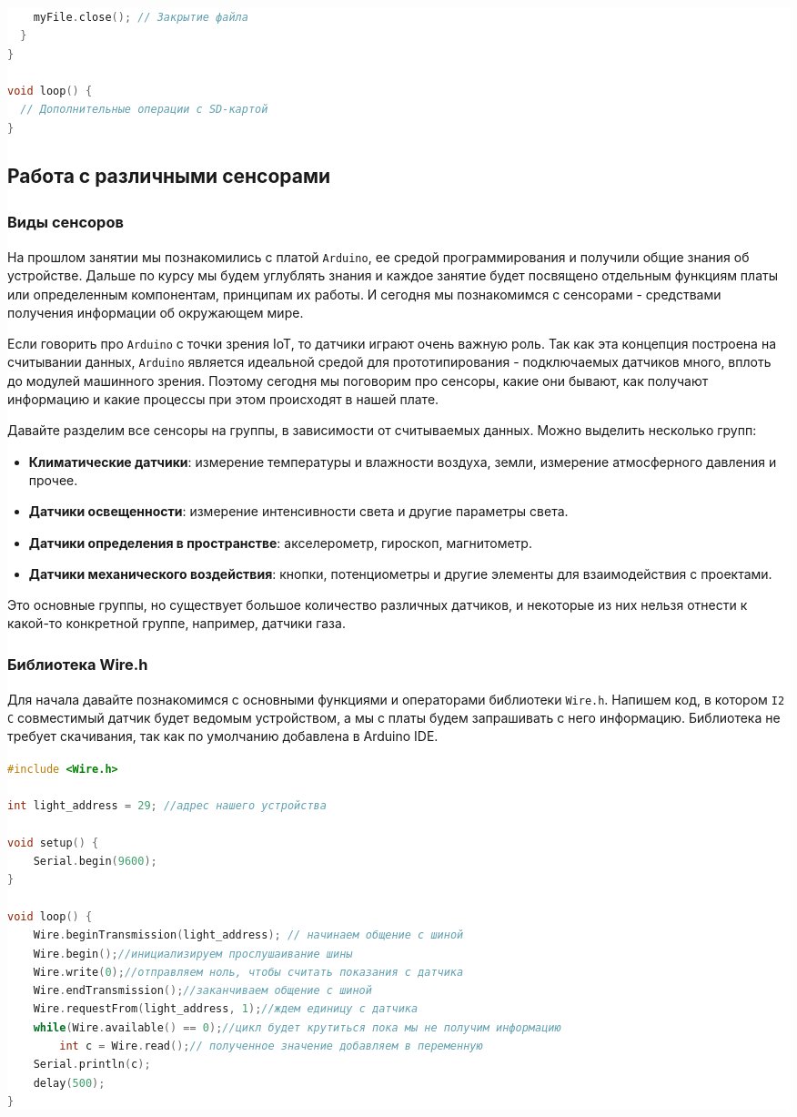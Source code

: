 ```cpp
    myFile.close(); // Закрытие файла
  }
}

void loop() {
  // Дополнительные операции с SD-картой
}
```

## Работа с различными сенсорами
### Виды сенсоров

На прошлом занятии мы познакомились с платой `Arduino`, ее средой программирования и получили общие знания об устройстве. Дальше по курсу мы будем углублять знания и каждое занятие будет посвящено отдельным функциям платы или определенным компонентам, принципам их работы. И сегодня мы познакомимся с сенсорами - средствами получения информации об окружающем мире.

Если говорить про `Arduino` с точки зрения IoT, то датчики играют очень важную роль. Так как эта концепция построена на считывании данных, `Arduino` является идеальной средой для прототипирования - подключаемых датчиков много, вплоть до модулей машинного зрения. Поэтому сегодня мы поговорим про сенсоры, какие они бывают, как получают информацию и какие процессы при этом происходят в нашей плате.

Давайте разделим все сенсоры на группы, в зависимости от считываемых данных. Можно выделить несколько групп:

-   **Климатические датчики**: измерение температуры и влажности воздуха, земли, измерение атмосферного давления и прочее.
    
-   **Датчики освещенности**: измерение интенсивности света и другие параметры света.
    
-   **Датчики определения в пространстве**: акселерометр, гироскоп, магнитометр.
    
-   **Датчики механического воздействия**: кнопки, потенциометры и другие элементы для взаимодействия с проектами.
    

Это основные группы, но существует большое количество различных датчиков, и некоторые из них нельзя отнести к какой-то конкретной группе, например, датчики газа.

### Библиотека Wire.h

Для начала давайте познакомимся с основными функциями и операторами библиотеки `Wire.h`. Напишем код, в котором `I2C` совместимый датчик будет ведомым устройством, а мы с платы будем запрашивать с него информацию. Библиотека не требует скачивания, так как по умолчанию добавлена в Arduino IDE.
```c++
#include <Wire.h>
  
int light_address = 29; //адрес нашего устройства
  
void setup() {
	Serial.begin(9600);
}
  
void loop() {
	Wire.beginTransmission(light_address); // начинаем общение с шиной
	Wire.begin();//инициализируем прослушаивание шины
	Wire.write(0);//отправляем ноль, чтобы считать показания с датчика
	Wire.endTransmission();//заканчиваем общение с шиной
	Wire.requestFrom(light_address, 1);//ждем единицу с датчика
	while(Wire.available() == 0);//цикл будет крутиться пока мы не получим информацию
		int c = Wire.read();// полученное значение добавляем в переменную
	Serial.println(c);
	delay(500);
}
```
  
